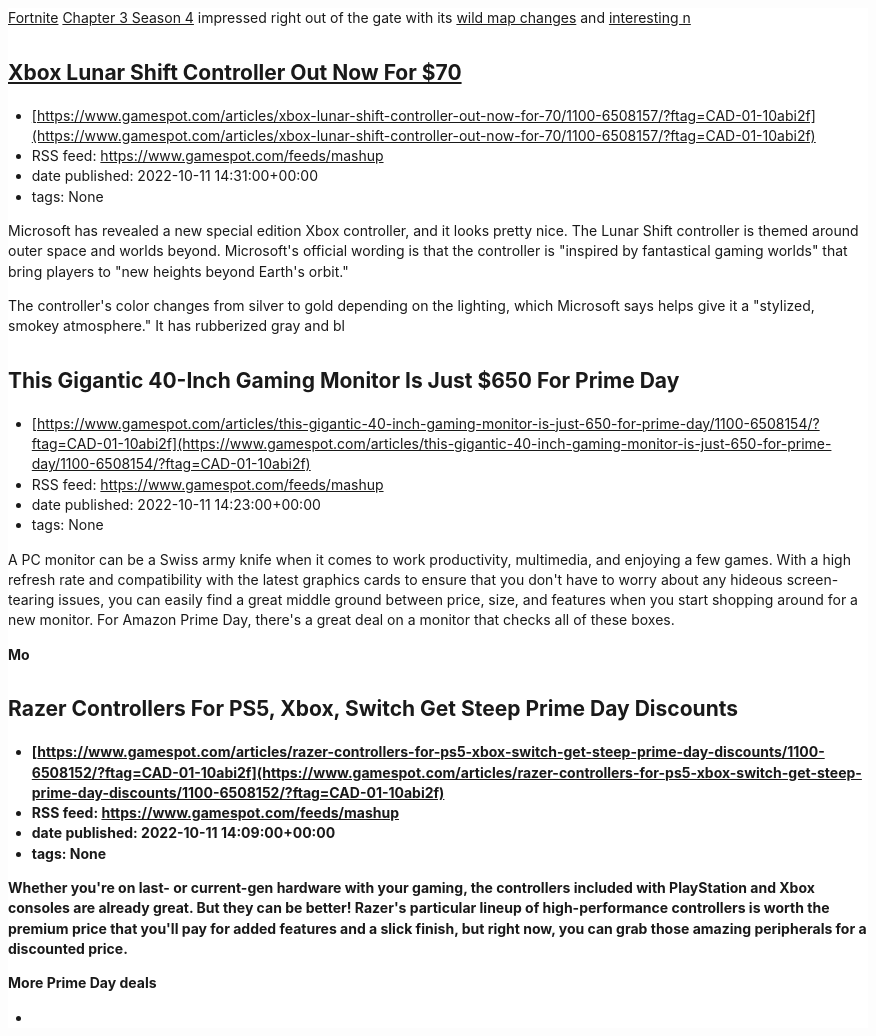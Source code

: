 <p><a href="https://www.gamespot.com/games/fortnite/">Fortnite</a> <a href="https://www.gamespot.com/articles/fortnite-chapter-3-season-4/1100-6506870/">Chapter 3 Season 4</a> impressed right out of the gate with its <a href="https://www.gamespot.com/articles/fortnite-new-map-changes-in-chapter-3-season-4-new-pois-landmarks-and-more/1100-6507497/">wild map changes</a> and <a href="https://www.gamespot.com/articles/fortnite-chrome-splash-explained-and-where-to-find-it/1100-6507626/">interesting n

## Xbox Lunar Shift Controller Out Now For $70
 - [https://www.gamespot.com/articles/xbox-lunar-shift-controller-out-now-for-70/1100-6508157/?ftag=CAD-01-10abi2f](https://www.gamespot.com/articles/xbox-lunar-shift-controller-out-now-for-70/1100-6508157/?ftag=CAD-01-10abi2f)
 - RSS feed: https://www.gamespot.com/feeds/mashup
 - date published: 2022-10-11 14:31:00+00:00
 - tags: None

<p>Microsoft has revealed a new special edition Xbox controller, and it looks pretty nice. The Lunar Shift controller is themed around outer space and worlds beyond. Microsoft's official wording is that the controller is "inspired by fantastical gaming worlds" that bring players to "new heights beyond Earth's orbit."</p><p>The controller's color changes from silver to gold depending on the lighting, which Microsoft says helps give it a "stylized, smokey atmosphere." It has rubberized gray and bl

## This Gigantic 40-Inch Gaming Monitor Is Just $650 For Prime Day
 - [https://www.gamespot.com/articles/this-gigantic-40-inch-gaming-monitor-is-just-650-for-prime-day/1100-6508154/?ftag=CAD-01-10abi2f](https://www.gamespot.com/articles/this-gigantic-40-inch-gaming-monitor-is-just-650-for-prime-day/1100-6508154/?ftag=CAD-01-10abi2f)
 - RSS feed: https://www.gamespot.com/feeds/mashup
 - date published: 2022-10-11 14:23:00+00:00
 - tags: None

<p>A PC monitor can be a Swiss army knife when it comes to work productivity, multimedia, and enjoying a few games. With a high refresh rate and compatibility with the latest graphics cards to ensure that you don't have to worry about any hideous screen-tearing issues, you can easily find a great middle ground between price, size, and features when you start shopping around for a new monitor. For Amazon Prime Day, there's a great deal on a monitor that checks all of these boxes.</p><p><strong>Mo

## Razer Controllers For PS5, Xbox, Switch Get Steep Prime Day Discounts
 - [https://www.gamespot.com/articles/razer-controllers-for-ps5-xbox-switch-get-steep-prime-day-discounts/1100-6508152/?ftag=CAD-01-10abi2f](https://www.gamespot.com/articles/razer-controllers-for-ps5-xbox-switch-get-steep-prime-day-discounts/1100-6508152/?ftag=CAD-01-10abi2f)
 - RSS feed: https://www.gamespot.com/feeds/mashup
 - date published: 2022-10-11 14:09:00+00:00
 - tags: None

<p>Whether you're on last- or current-gen hardware with your gaming, the controllers included with PlayStation and Xbox consoles are already great. But they can be better! Razer's particular lineup of high-performance controllers is worth the premium price that you'll pay for added features and a slick finish, but right now, you can grab those amazing peripherals for a discounted price.</p><p><strong>More Prime Day deals</strong></p><ul><li><a href="https://www.gamespot.com/gallery/the-best-prim
